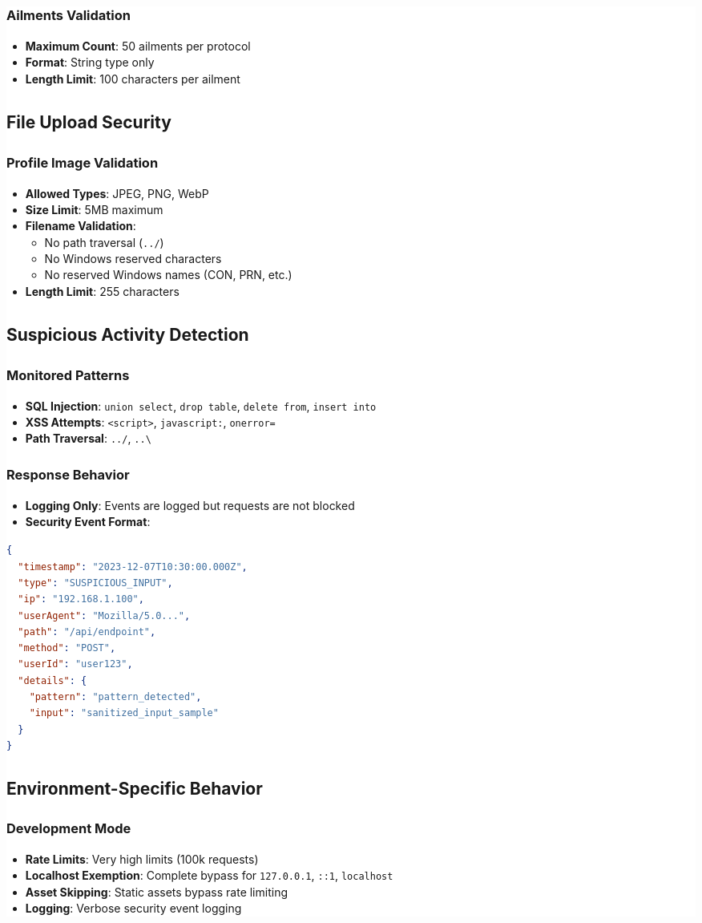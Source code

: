 ### Ailments Validation
- **Maximum Count**: 50 ailments per protocol
- **Format**: String type only
- **Length Limit**: 100 characters per ailment

## File Upload Security

### Profile Image Validation
- **Allowed Types**: JPEG, PNG, WebP
- **Size Limit**: 5MB maximum
- **Filename Validation**: 
  - No path traversal (`../`)
  - No Windows reserved characters
  - No reserved Windows names (CON, PRN, etc.)
- **Length Limit**: 255 characters

## Suspicious Activity Detection

### Monitored Patterns
- **SQL Injection**: `union select`, `drop table`, `delete from`, `insert into`
- **XSS Attempts**: `<script>`, `javascript:`, `onerror=`
- **Path Traversal**: `../`, `..\`

### Response Behavior
- **Logging Only**: Events are logged but requests are not blocked
- **Security Event Format**:
```json
{
  "timestamp": "2023-12-07T10:30:00.000Z",
  "type": "SUSPICIOUS_INPUT",
  "ip": "192.168.1.100",
  "userAgent": "Mozilla/5.0...",
  "path": "/api/endpoint",
  "method": "POST",
  "userId": "user123",
  "details": {
    "pattern": "pattern_detected",
    "input": "sanitized_input_sample"
  }
}
```

## Environment-Specific Behavior

### Development Mode
- **Rate Limits**: Very high limits (100k requests)
- **Localhost Exemption**: Complete bypass for `127.0.0.1`, `::1`, `localhost`
- **Asset Skipping**: Static assets bypass rate limiting
- **Logging**: Verbose security event logging

